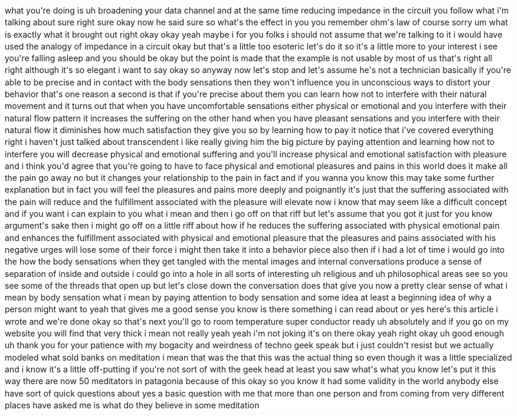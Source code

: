 what you're doing is uh broadening your data channel and at the same time reducing impedance
in the circuit you follow what i'm talking about sure right sure
okay now he said sure so what's the effect in you you remember
ohm's law of course sorry um what is exactly what it brought out
right okay okay yeah maybe i for you folks i should
not assume that we're talking to it i would have used the analogy of impedance in a circuit okay but that's a little
too esoteric let's do it so it's a little more to your interest i see you're falling asleep and you should be
okay but the point is made that the example is not usable by most of us that's right
all right although it's so elegant i want to say
okay so anyway now let's stop and let's assume he's not a technician basically if you're able to be precise
and in contact with the body sensations then they won't influence you in
unconscious ways to distort your behavior that's one reason a second is that if you're precise about
them you can learn how not to interfere with their natural movement and it turns out that when you have
uncomfortable sensations either physical or emotional and you interfere with
their natural flow pattern it increases the suffering on the other hand when you
have pleasant sensations and you interfere with their natural flow it diminishes how much satisfaction
they give you so by learning how to pay it notice that i've covered everything right i haven't just talked about
transcendent i like really giving him the big picture by paying attention and learning how not
to interfere you will decrease physical and emotional suffering and you'll increase physical
and emotional satisfaction with pleasure and i think you'd agree that you're going to have to face physical and
emotional pleasures and pains in this world does it make all the pain go away no but
it changes your relationship to the pain in fact and if you wanna you know this may take
some further explanation but in fact you will feel the pleasures and pains more deeply and poignantly it's just that the
suffering associated with the pain will reduce and the fulfillment associated with the
pleasure will elevate now i know that may seem like a difficult concept and if you want
i can explain to you what i mean and then i go off on that riff but let's assume that you got it just for you know
argument's sake then i might go off on a little riff about how if he reduces the
suffering associated with physical emotional pain and enhances the fulfillment associated with physical and
emotional pleasure that the pleasures and pains associated with his negative urges will lose some of their force i
might then take it into a behavior piece also then if i had a lot of time i would go into the
how the body sensations when they get tangled with the mental images and internal
conversations produce a sense of separation of inside and outside i could go into a hole in
all sorts of interesting uh religious and uh philosophical areas see so you
see some of the threads that open up but let's close down the conversation
does that give you now a pretty clear sense of what i mean by body sensation
what i mean by paying attention to body sensation and some idea at least a beginning idea of
why a person might want to yeah that gives me a good sense you know
is there something i can read about or yes here's this article i wrote
and we're done okay so that's next you'll go to room temperature super conductor ready uh
absolutely and if you go on my website you will
find that very thick i mean not really yeah yeah i'm not
joking it's on there okay yeah right okay uh good enough uh thank you
for your patience with my bogacity and weirdness of techno geek
speak but i just couldn't resist but we actually modeled what sold banks
on meditation i mean that was the that this was the actual thing so even though it was a little specialized and i know
it's a little off-putting if you're not sort of with the geek head at least you
saw what's what you know let's put it this way there are now 50 meditators in patagonia because of this
okay so you know it had some validity in the world anybody else have sort of quick
questions about yes a basic question with me that more than one person and
from coming from very different places have asked me is what do they believe in some meditation
